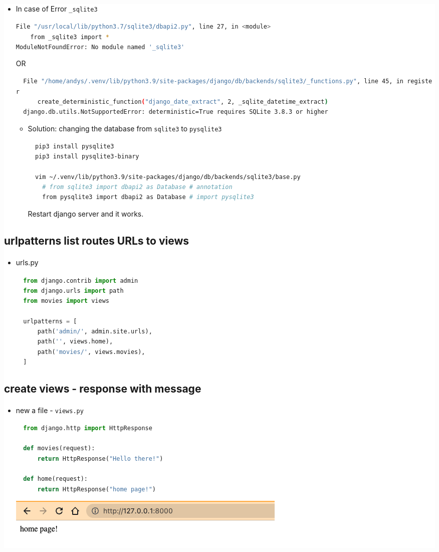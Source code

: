 - In case of Error `_sqlite3`  
    ```bash
    File "/usr/local/lib/python3.7/sqlite3/dbapi2.py", line 27, in <module>
        from _sqlite3 import *
    ModuleNotFoundError: No module named '_sqlite3'
  ```
    OR  
  ```bash
    File "/home/andys/.venv/lib/python3.9/site-packages/django/db/backends/sqlite3/_functions.py", line 45, in register
        create_deterministic_function("django_date_extract", 2, _sqlite_datetime_extract)
    django.db.utils.NotSupportedError: deterministic=True requires SQLite 3.8.3 or higher
  ```

  - Solution: changing the database from `sqlite3` to `pysqlite3`   

    ```bash
      pip3 install pysqlite3
      pip3 install pysqlite3-binary 

      vim ~/.venv/lib/python3.9/site-packages/django/db/backends/sqlite3/base.py
        # from sqlite3 import dbapi2 as Database # annotation
        from pysqlite3 import dbapi2 as Database # import pysqlite3
    ```

    Restart django server and it works.  

## urlpatterns list routes URLs to views  
- urls.py  
  ```python
    from django.contrib import admin
    from django.urls import path
    from movies import views

    urlpatterns = [
        path('admin/', admin.site.urls),
        path('', views.home),
        path('movies/', views.movies),
    ]
  ```

## create views - response with message    
- new a file - `views.py`  
  ```python
    from django.http import HttpResponse

    def movies(request):
        return HttpResponse("Hello there!") 
    
    def home(request):
        return HttpResponse("home page!")
  ```
  ![](images/2022-07-30-12-39-46.png)  
